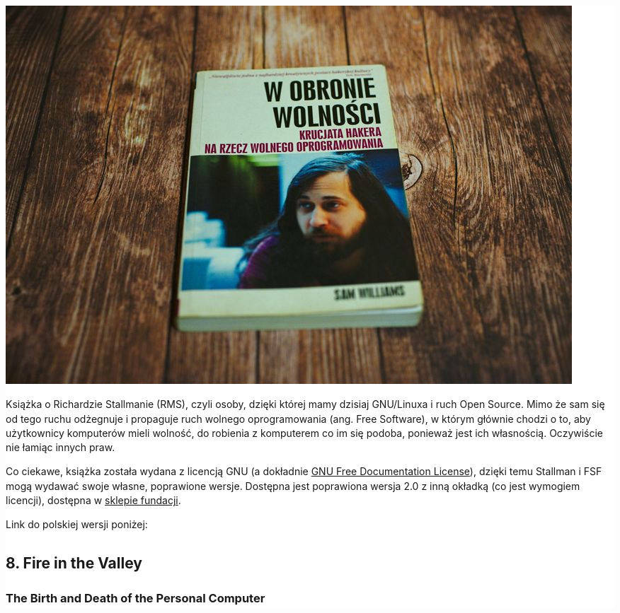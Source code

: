 ![Książka: W Obronie Wolności - Richad Stallman](/img/ksiazka-obrona-wolnosci-sm.jpg)

Książka o Richardzie Stallmanie (RMS), czyli osoby, dzięki której mamy dzisiaj GNU/Linuxa i ruch
Open Source. Mimo że sam się od tego ruchu odżegnuje i propaguje ruch wolnego oprogramowania
(ang. Free Software), w którym głównie chodzi o to, aby użytkownicy komputerów mieli wolność, do
robienia z komputerem co im się podoba, ponieważ jest ich własnością. Oczywiście nie łamiąc innych
praw.

Co ciekawe, książka została wydana z licencją GNU (a dokładnie
[GNU Free Documentation License](https://pl.wikipedia.org/wiki/GNU_Free_Documentation_License)), dzięki
temu Stallman i FSF mogą wydawać swoje własne, poprawione wersje. Dostępna jest poprawiona wersja
2.0 z inną okładką (co jest wymogiem licencji), dostępna w
[sklepie fundacji](https://shop.fsf.org/collection/books-docs).

Link do polskiej wersji poniżej:

<script src="https://jcubic.pl/ads/helion.php?code=wobron"></script>

## 8. Fire in the Valley
### The Birth and Death of the Personal Computer
